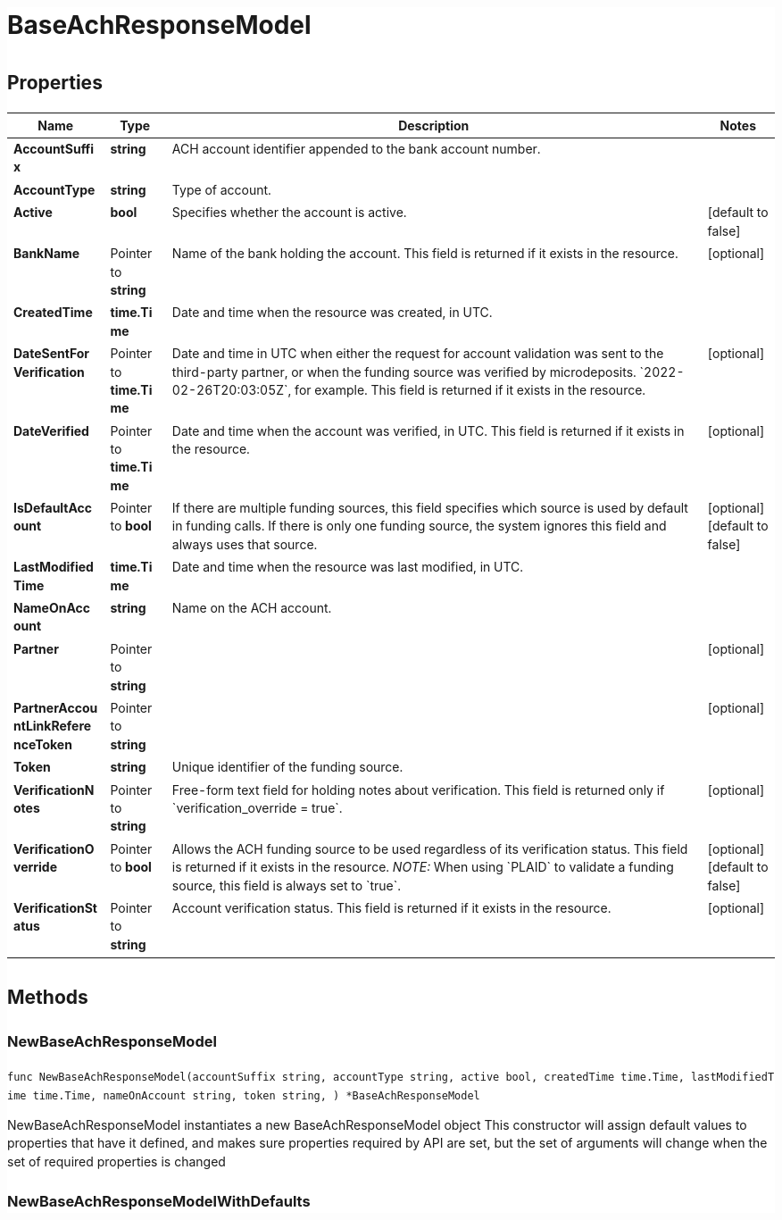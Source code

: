 # BaseAchResponseModel

## Properties

Name | Type | Description | Notes
------------ | ------------- | ------------- | -------------
**AccountSuffix** | **string** | ACH account identifier appended to the bank account number. | 
**AccountType** | **string** | Type of account. | 
**Active** | **bool** | Specifies whether the account is active. | [default to false]
**BankName** | Pointer to **string** | Name of the bank holding the account. This field is returned if it exists in the resource. | [optional] 
**CreatedTime** | **time.Time** | Date and time when the resource was created, in UTC. | 
**DateSentForVerification** | Pointer to **time.Time** | Date and time in UTC when either the request for account validation was sent to the third-party partner, or when the funding source was verified by microdeposits. &#x60;2022-02-26T20:03:05Z&#x60;, for example.  This field is returned if it exists in the resource. | [optional] 
**DateVerified** | Pointer to **time.Time** | Date and time when the account was verified, in UTC.  This field is returned if it exists in the resource. | [optional] 
**IsDefaultAccount** | Pointer to **bool** | If there are multiple funding sources, this field specifies which source is used by default in funding calls. If there is only one funding source, the system ignores this field and always uses that source. | [optional] [default to false]
**LastModifiedTime** | **time.Time** | Date and time when the resource was last modified, in UTC. | 
**NameOnAccount** | **string** | Name on the ACH account. | 
**Partner** | Pointer to **string** |  | [optional] 
**PartnerAccountLinkReferenceToken** | Pointer to **string** |  | [optional] 
**Token** | **string** | Unique identifier of the funding source. | 
**VerificationNotes** | Pointer to **string** | Free-form text field for holding notes about verification. This field is returned only if &#x60;verification_override &#x3D; true&#x60;. | [optional] 
**VerificationOverride** | Pointer to **bool** | Allows the ACH funding source to be used regardless of its verification status. This field is returned if it exists in the resource.  *NOTE:* When using &#x60;PLAID&#x60; to validate a funding source, this field is always set to &#x60;true&#x60;. | [optional] [default to false]
**VerificationStatus** | Pointer to **string** | Account verification status. This field is returned if it exists in the resource. | [optional] 

## Methods

### NewBaseAchResponseModel

`func NewBaseAchResponseModel(accountSuffix string, accountType string, active bool, createdTime time.Time, lastModifiedTime time.Time, nameOnAccount string, token string, ) *BaseAchResponseModel`

NewBaseAchResponseModel instantiates a new BaseAchResponseModel object
This constructor will assign default values to properties that have it defined,
and makes sure properties required by API are set, but the set of arguments
will change when the set of required properties is changed

### NewBaseAchResponseModelWithDefaults
